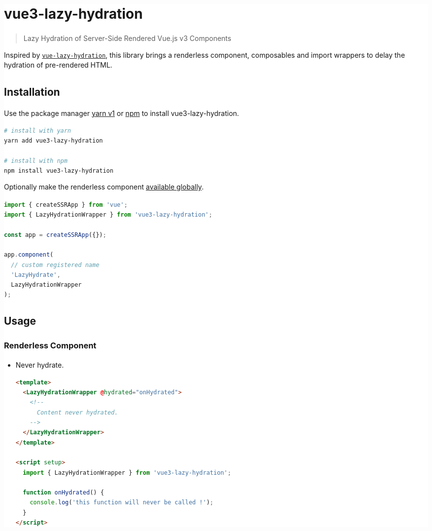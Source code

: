 # vue3-lazy-hydration

> Lazy Hydration of Server-Side Rendered Vue.js v3 Components

Inspired by [`vue-lazy-hydration`](https://github.com/maoberlehner/vue-lazy-hydration), this library brings a renderless component, composables and import wrappers to delay the hydration of pre-rendered HTML.

## Installation

Use the package manager [yarn v1](https://classic.yarnpkg.com/) or [npm](https://github.com/npm/cli) to install vue3-lazy-hydration.

```bash
# install with yarn
yarn add vue3-lazy-hydration

# install with npm
npm install vue3-lazy-hydration
```

Optionally make the renderless component [available globally](https://vuejs.org/guide/components/registration.html#global-registration).

```js
import { createSSRApp } from 'vue';
import { LazyHydrationWrapper } from 'vue3-lazy-hydration';

const app = createSSRApp({});

app.component(
  // custom registered name
  'LazyHydrate',
  LazyHydrationWrapper
);
```

## Usage

### Renderless Component

- Never hydrate.

  ```html
  <template>
    <LazyHydrationWrapper @hydrated="onHydrated">
      <!--
        Content never hydrated.
      -->
    </LazyHydrationWrapper>
  </template>

  <script setup>
    import { LazyHydrationWrapper } from 'vue3-lazy-hydration';

    function onHydrated() {
      console.log('this function will never be called !');
    }
  </script>
  ```
